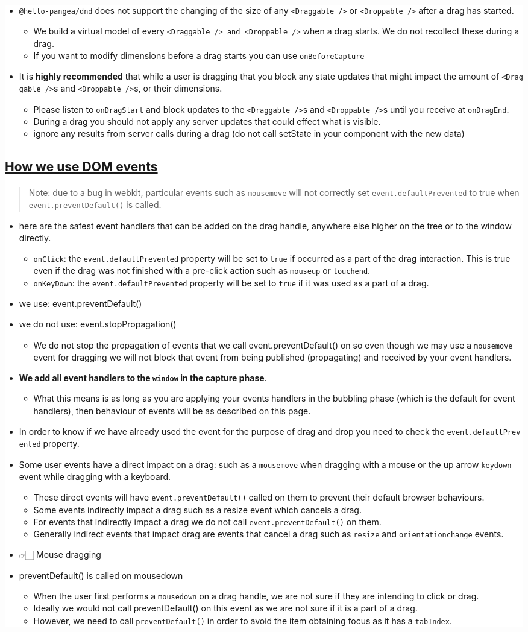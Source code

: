 - `@hello-pangea/dnd` does not support the changing of the size of any `<Draggable />` or `<Droppable />` after a drag has started. 
  - We build a virtual model of every `<Draggable /> and <Droppable />` when a drag starts. We do not recollect these during a drag. 
  -  If you want to modify dimensions before a drag starts you can use `onBeforeCapture`

- It is **highly recommended** that while a user is dragging that you block any state updates that might impact the amount of `<Draggable />`s and `<Droppable />`s, or their dimensions. 
  - Please listen to `onDragStart` and block updates to the `<Draggable />`s and `<Droppable />`s until you receive at `onDragEnd`.
  - During a drag you should not apply any server updates that could effect what is visible. 
  - ignore any results from server calls during a drag (do not call setState in your component with the new data)

## [How we use DOM events](https://github.com/hello-pangea/dnd/blob/main/docs/guides/how-we-use-dom-events.md)

> Note: due to a bug in webkit, particular events such as `mousemove` will not correctly set `event.defaultPrevented` to true when `event.preventDefault()` is called.

- here are the safest event handlers that can be added on the drag handle, anywhere else higher on the tree or to the window directly.
  - `onClick`: the `event.defaultPrevented` property will be set to `true` if occurred as a part of the drag interaction. This is true even if the drag was not finished with a pre-click action such as `mouseup` or `touchend`.
  - `onKeyDown`: the `event.defaultPrevented` property will be set to `true` if it was used as a part of a drag.

- we use: event.preventDefault()
- we do not use: event.stopPropagation()
  - We do not stop the propagation of events that we call event.preventDefault() on so even though we may use a `mousemove` event for dragging we will not block that event from being published (propagating) and received by your event handlers.

- **We add all event handlers to the `window` in the capture phase**. 
  - What this means is as long as you are applying your events handlers in the bubbling phase (which is the default for event handlers), then behaviour of events will be as described on this page.

- In order to know if we have already used the event for the purpose of drag and drop you need to check the `event.defaultPrevented` property.

- Some user events have a direct impact on a drag: such as a `mousemove` when dragging with a mouse or the up arrow `keydown` event while dragging with a keyboard. 
  - These direct events will have `event.preventDefault()` called on them to prevent their default browser behaviours. 
  - Some events indirectly impact a drag such as a resize event which cancels a drag. 
  - For events that indirectly impact a drag we do not call `event.preventDefault()` on them. 
  - Generally indirect events that impact drag are events that cancel a drag such as `resize` and `orientationchange` events.

- 👉🏻 Mouse dragging
- preventDefault() is called on mousedown
  - When the user first performs a `mousedown` on a drag handle, we are not sure if they are intending to click or drag. 
  - Ideally we would not call preventDefault() on this event as we are not sure if it is a part of a drag. 
  - However, we need to call `preventDefault()` in order to avoid the item obtaining focus as it has a `tabIndex`.
